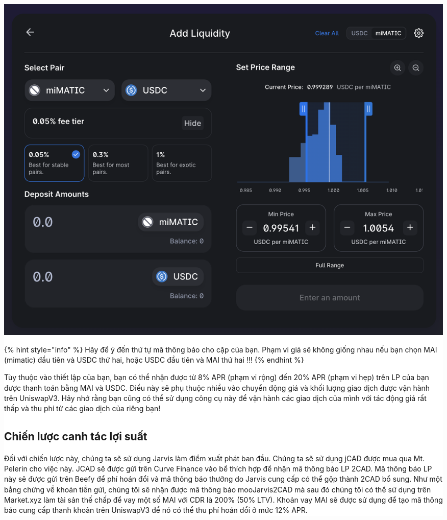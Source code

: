 ![Tạo bể thanh khoản tập trung cho cặp MAI-USDC](../../.gitbook/assets/Jarvis-11.png)

{% hint style="info" %}
Hãy để ý đến thứ tự mã thông báo cho cặp của bạn. Phạm vi giá sẽ không giống nhau nếu bạn chọn MAI (mimatic) đầu tiên và USDC thứ hai, hoặc USDC đầu tiên và MAI thứ hai !!!
{% endhint %}

Tùy thuộc vào thiết lập của bạn, bạn có thể nhận được từ 8% APR (phạm vi rộng) đến 20% APR (phạm vi hẹp) trên LP của bạn được thanh toán bằng MAI và USDC. Điều này sẽ phụ thuộc nhiều vào chuyển động giá và khối lượng giao dịch được vận hành trên UniswapV3. Hãy nhớ rằng bạn cũng có thể sử dụng công cụ này để vận hành các giao dịch của mình với tác động giá rất thấp và thu phí từ các giao dịch của riêng bạn!

## Chiến lược canh tác lợi suất

Đối với chiến lược này, chúng ta sẽ sử dụng Jarvis làm điểm xuất phát ban đầu. Chúng ta sẽ sử dụng jCAD được mua qua Mt. Pelerin cho việc này. JCAD sẽ được gửi trên Curve Finance vào bể thích hợp để nhận mã thông báo LP 2CAD. Mã thông báo LP này sẽ được gửi trên Beefy để phí hoán đổi và mã thông báo thưởng do Jarvis cung cấp có thể gộp thành 2CAD bổ sung. Như một bằng chứng về khoản tiền gửi, chúng tôi sẽ nhận được mã thông báo mooJarvis2CAD mà sau đó chúng tôi có thể sử dụng trên Market.xyz làm tài sản thế chấp để vay một số MAI với CDR là 200% (50% LTV). Khoản vay MAI sẽ được sử dụng để tạo mã thông báo cung cấp thanh khoản trên UniswapV3 để nó có thể thu phí hoán đổi ở mức 12% APR.
